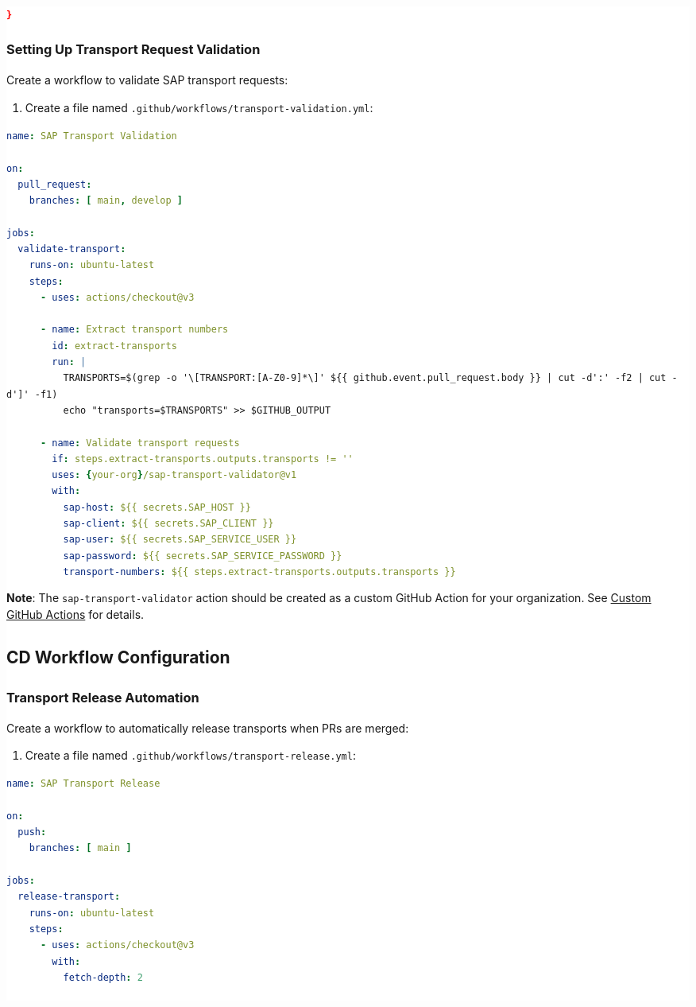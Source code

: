 ```json
}
```

### Setting Up Transport Request Validation

Create a workflow to validate SAP transport requests:

1. Create a file named `.github/workflows/transport-validation.yml`:

```yaml
name: SAP Transport Validation

on:
  pull_request:
    branches: [ main, develop ]
    
jobs:
  validate-transport:
    runs-on: ubuntu-latest
    steps:
      - uses: actions/checkout@v3
      
      - name: Extract transport numbers
        id: extract-transports
        run: |
          TRANSPORTS=$(grep -o '\[TRANSPORT:[A-Z0-9]*\]' ${{ github.event.pull_request.body }} | cut -d':' -f2 | cut -d']' -f1)
          echo "transports=$TRANSPORTS" >> $GITHUB_OUTPUT
      
      - name: Validate transport requests
        if: steps.extract-transports.outputs.transports != ''
        uses: {your-org}/sap-transport-validator@v1
        with:
          sap-host: ${{ secrets.SAP_HOST }}
          sap-client: ${{ secrets.SAP_CLIENT }}
          sap-user: ${{ secrets.SAP_SERVICE_USER }}
          sap-password: ${{ secrets.SAP_SERVICE_PASSWORD }}
          transport-numbers: ${{ steps.extract-transports.outputs.transports }}
```

**Note**: The `sap-transport-validator` action should be created as a custom GitHub Action for your organization. See [Custom GitHub Actions](advanced-workflows.md#custom-github-actions) for details.

## CD Workflow Configuration

### Transport Release Automation

Create a workflow to automatically release transports when PRs are merged:

1. Create a file named `.github/workflows/transport-release.yml`:

```yaml
name: SAP Transport Release

on:
  push:
    branches: [ main ]

jobs:
  release-transport:
    runs-on: ubuntu-latest
    steps:
      - uses: actions/checkout@v3
        with:
          fetch-depth: 2
      
```